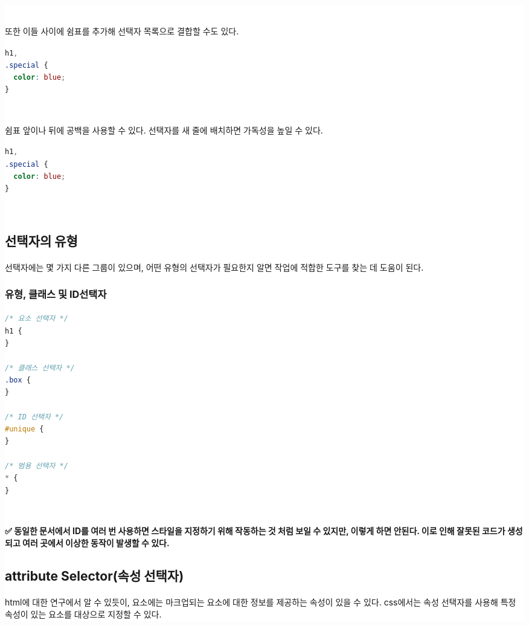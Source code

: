 <br>

또한 이들 사이에 쉼표를 추가해 선택자 목록으로 결합할 수도 있다.

```css
h1,
.special {
  color: blue;
}
```

<br>

쉼표 앞이나 뒤에 공백을 사용할 수 있다. 선택자를 새 줄에 배치하면 가독성을 높일 수 있다.

```css
h1,
.special {
  color: blue;
}
```

<br>

## 선택자의 유형

선택자에는 몇 가지 다른 그룹이 있으며, 어떤 유형의 선택자가 필요한지 알면 작업에 적합한 도구를 찾는 데 도움이 된다.

### 유형, 클래스 및 ID선택자

```css
/* 요소 선택자 */
h1 {
}

/* 클래스 선택자 */
.box {
}

/* ID 선택자 */
#unique {
}

/* 범용 선택자 */
* {
}
```

<br>

**✅ 동일한 문서에서 ID를 여러 번 사용하면 스타일을 지정하기 위해 작동하는 것 처럼 보일 수 있지만, 이렇게 하면 안된다. 이로 인해 잘못된 코드가 생성되고 여러 곳에서 이상한 동작이 발생할 수 있다.**

## attribute Selector(속성 선택자)

html에 대한 연구에서 알 수 있듯이, 요소에는 마크업되는 요소에 대한 정보를 제공하는 속성이 있을 수 있다. css에서는 속성 선택자를 사용해 특정 속성이 있는 요소를 대상으로 지정할 수 있다.
